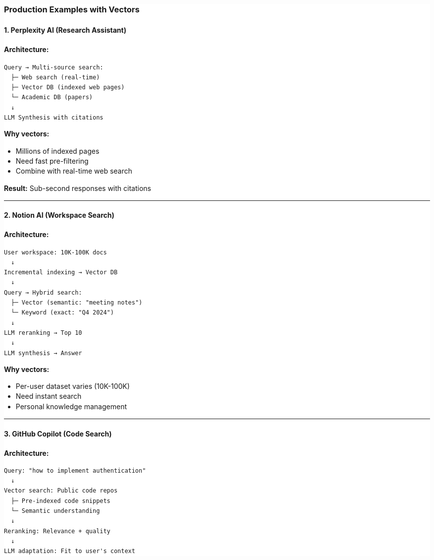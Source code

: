 
### Production Examples with Vectors

#### 1. **Perplexity AI** (Research Assistant)

**Architecture:**
```
Query → Multi-source search:
  ├─ Web search (real-time)
  ├─ Vector DB (indexed web pages)
  └─ Academic DB (papers)
  ↓
LLM Synthesis with citations
```

**Why vectors:**
- Millions of indexed pages
- Need fast pre-filtering
- Combine with real-time web search

**Result:** Sub-second responses with citations

---

#### 2. **Notion AI** (Workspace Search)

**Architecture:**
```
User workspace: 10K-100K docs
  ↓
Incremental indexing → Vector DB
  ↓
Query → Hybrid search:
  ├─ Vector (semantic: "meeting notes")
  └─ Keyword (exact: "Q4 2024")
  ↓
LLM reranking → Top 10
  ↓
LLM synthesis → Answer
```

**Why vectors:**
- Per-user dataset varies (10K-100K)
- Need instant search
- Personal knowledge management

---

#### 3. **GitHub Copilot** (Code Search)

**Architecture:**
```
Query: "how to implement authentication"
  ↓
Vector search: Public code repos
  ├─ Pre-indexed code snippets
  └─ Semantic understanding
  ↓
Reranking: Relevance + quality
  ↓
LLM adaptation: Fit to user's context
```

